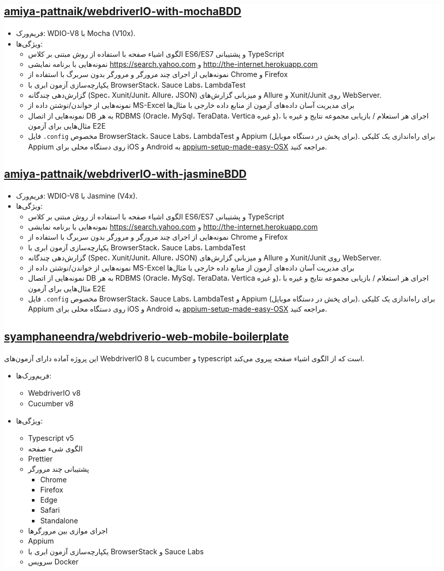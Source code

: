 ## [amiya-pattnaik/webdriverIO-with-mochaBDD](https://github.com/amiya-pattnaik/webdriverIO-with-mochaBDD)

- فریم‌ورک: WDIO-V8 با Mocha (V10x).
- ویژگی‌ها:
    -  الگوی اشیاء صفحه با استفاده از روش مبتنی بر کلاس ES6/ES7 و پشتیبانی TypeScript
    -  نمونه‌هایی با برنامه نمایشی https://search.yahoo.com و http://the-internet.herokuapp.com
    -  نمونه‌هایی از اجرای چند مرورگر و مرورگر بدون سربرگ با استفاده از Chrome و Firefox
    -  یکپارچه‌سازی آزمون ابری با BrowserStack، Sauce Labs، LambdaTest
    -  گزارش‌دهی چندگانه (Spec، Xunit/Junit، Allure، JSON) و میزبانی گزارش‌های Allure و Xunit/Junit روی WebServer.
    -  نمونه‌هایی از خواندن/نوشتن داده از MS-Excel برای مدیریت آسان داده‌های آزمون از منابع داده خارجی با مثال‌ها
    -  نمونه‌هایی از اتصال DB به هر RDBMS (Oracle، MySql، TeraData، Vertica و غیره)، اجرای هر استعلام / بازیابی مجموعه نتایج و غیره با مثال‌هایی برای آزمون E2E
    -  فایل `.config` مخصوص BrowserStack، Sauce Labs، LambdaTest و Appium (برای پخش در دستگاه موبایل). برای راه‌اندازی یک کلیکی Appium روی دستگاه محلی برای iOS و Android به [appium-setup-made-easy-OSX](https://github.com/amiya-pattnaik/appium-setup-made-easy-OSX) مراجعه کنید.

## [amiya-pattnaik/webdriverIO-with-jasmineBDD](https://github.com/amiya-pattnaik/webdriverIO-with-jasmineBDD)

- فریم‌ورک: WDIO-V8 با Jasmine (V4x).
- ویژگی‌ها:
    -  الگوی اشیاء صفحه با استفاده از روش مبتنی بر کلاس ES6/ES7 و پشتیبانی TypeScript
    -  نمونه‌هایی با برنامه نمایشی https://search.yahoo.com و http://the-internet.herokuapp.com
    -  نمونه‌هایی از اجرای چند مرورگر و مرورگر بدون سربرگ با استفاده از Chrome و Firefox
    -  یکپارچه‌سازی آزمون ابری با BrowserStack، Sauce Labs، LambdaTest
    -  گزارش‌دهی چندگانه (Spec، Xunit/Junit، Allure، JSON) و میزبانی گزارش‌های Allure و Xunit/Junit روی WebServer.
    -  نمونه‌هایی از خواندن/نوشتن داده از MS-Excel برای مدیریت آسان داده‌های آزمون از منابع داده خارجی با مثال‌ها
    -  نمونه‌هایی از اتصال DB به هر RDBMS (Oracle، MySql، TeraData، Vertica و غیره)، اجرای هر استعلام / بازیابی مجموعه نتایج و غیره با مثال‌هایی برای آزمون E2E
    -  فایل `.config` مخصوص BrowserStack، Sauce Labs، LambdaTest و Appium (برای پخش در دستگاه موبایل). برای راه‌اندازی یک کلیکی Appium روی دستگاه محلی برای iOS و Android به [appium-setup-made-easy-OSX](https://github.com/amiya-pattnaik/appium-setup-made-easy-OSX) مراجعه کنید.

## [syamphaneendra/webdriverio-web-mobile-boilerplate](https://github.com/syamphaneendra/webdriverio-web-mobile-boilerplate)

این پروژه آماده دارای آزمون‌های WebdriverIO 8 با cucumber و typescript است که از الگوی اشیاء صفحه پیروی می‌کند.

- فریم‌ورک‌ها:
    - WebdriverIO v8
    - Cucumber v8

- ویژگی‌ها:
    - Typescript v5
    - الگوی شیء صفحه
    - Prettier
    - پشتیبانی چند مرورگر
      - Chrome
      - Firefox
      - Edge
      - Safari
      - Standalone
    - اجرای موازی بین مرورگرها
    - Appium
    - یکپارچه‌سازی آزمون ابری با BrowserStack و Sauce Labs
    - سرویس Docker